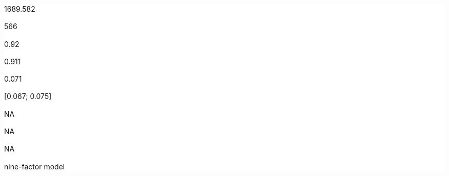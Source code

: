 <td style="text-align:left;">

1689.582

</td>

<td style="text-align:left;">

566

</td>

<td style="text-align:left;">

0.92

</td>

<td style="text-align:left;">

0.911

</td>

<td style="text-align:left;">

0.071

</td>

<td style="text-align:left;">

\[0.067; 0.075\]

</td>

<td style="text-align:left;">

NA

</td>

<td style="text-align:left;">

NA

</td>

<td style="text-align:left;">

NA

</td>

</tr>

<tr>

<td style="text-align:left;">

nine-factor model

</td>

<td style="text-align:left;">
